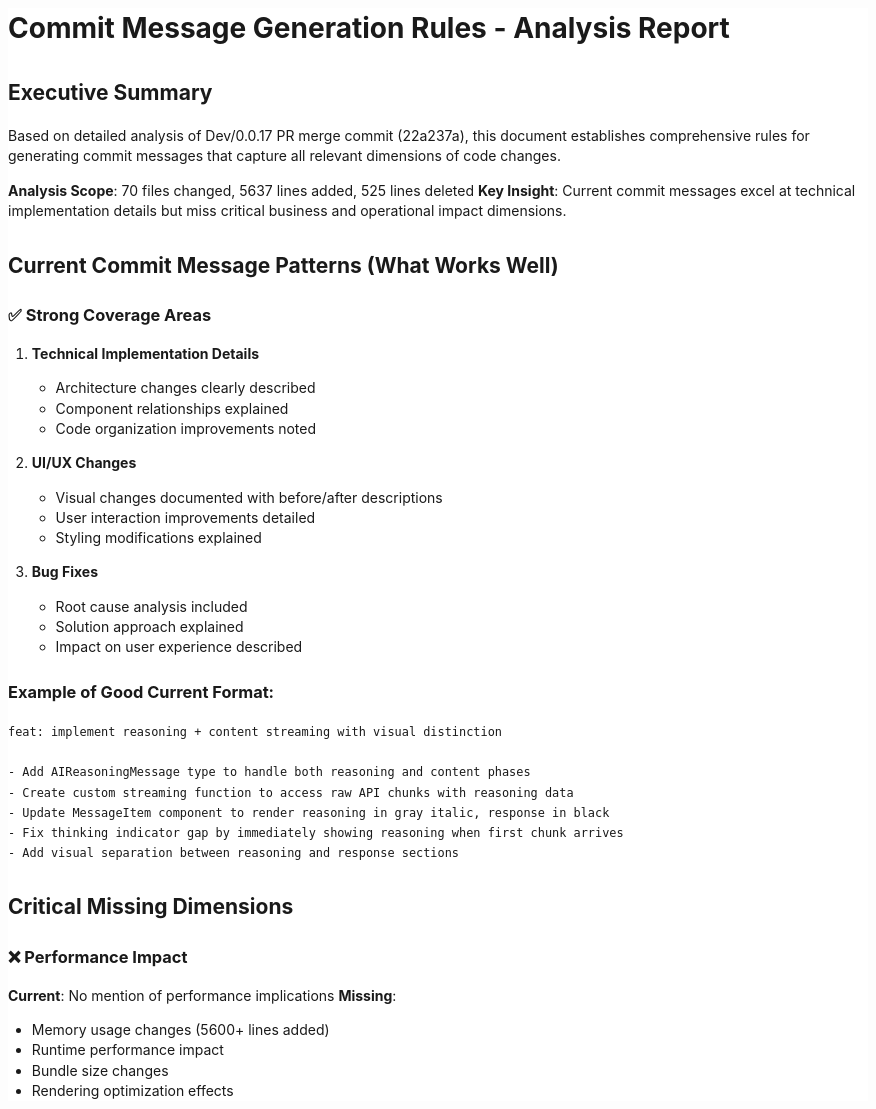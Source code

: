 # Commit Message Generation Rules - Analysis Report

## Executive Summary

Based on detailed analysis of Dev/0.0.17 PR merge commit (22a237a), this document establishes comprehensive rules for generating commit messages that capture all relevant dimensions of code changes.

**Analysis Scope**: 70 files changed, 5637 lines added, 525 lines deleted
**Key Insight**: Current commit messages excel at technical implementation details but miss critical business and operational impact dimensions.

## Current Commit Message Patterns (What Works Well)

### ✅ Strong Coverage Areas

1. **Technical Implementation Details**
   - Architecture changes clearly described
   - Component relationships explained
   - Code organization improvements noted

2. **UI/UX Changes**
   - Visual changes documented with before/after descriptions
   - User interaction improvements detailed
   - Styling modifications explained

3. **Bug Fixes**
   - Root cause analysis included
   - Solution approach explained
   - Impact on user experience described

### Example of Good Current Format:
```
feat: implement reasoning + content streaming with visual distinction

- Add AIReasoningMessage type to handle both reasoning and content phases
- Create custom streaming function to access raw API chunks with reasoning data
- Update MessageItem component to render reasoning in gray italic, response in black
- Fix thinking indicator gap by immediately showing reasoning when first chunk arrives
- Add visual separation between reasoning and response sections
```

## Critical Missing Dimensions

### ❌ Performance Impact
**Current**: No mention of performance implications
**Missing**: 
- Memory usage changes (5600+ lines added)
- Runtime performance impact
- Bundle size changes
- Rendering optimization effects
